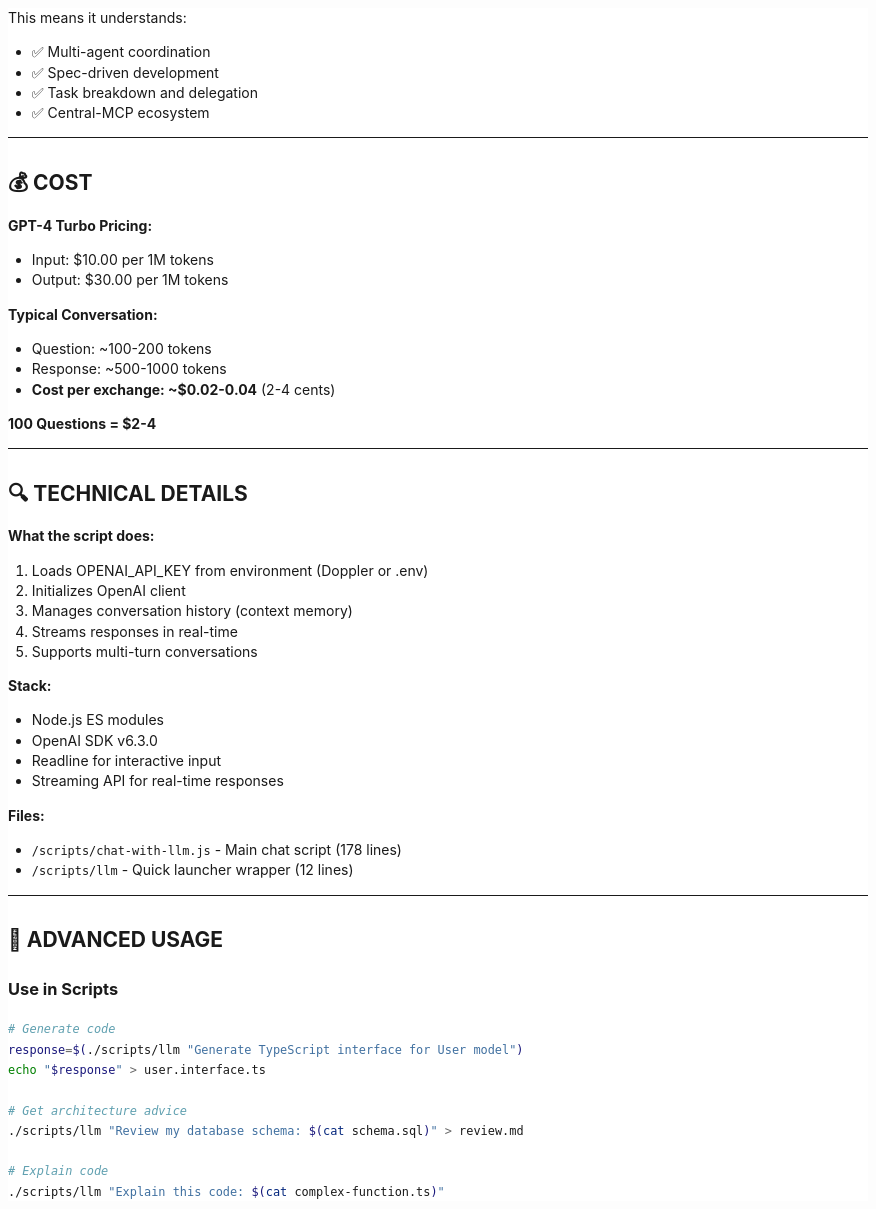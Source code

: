 This means it understands:
- ✅ Multi-agent coordination
- ✅ Spec-driven development
- ✅ Task breakdown and delegation
- ✅ Central-MCP ecosystem

---

## 💰 COST

**GPT-4 Turbo Pricing:**
- Input: $10.00 per 1M tokens
- Output: $30.00 per 1M tokens

**Typical Conversation:**
- Question: ~100-200 tokens
- Response: ~500-1000 tokens
- **Cost per exchange: ~$0.02-0.04** (2-4 cents)

**100 Questions = $2-4**

---

## 🔍 TECHNICAL DETAILS

**What the script does:**
1. Loads OPENAI_API_KEY from environment (Doppler or .env)
2. Initializes OpenAI client
3. Manages conversation history (context memory)
4. Streams responses in real-time
5. Supports multi-turn conversations

**Stack:**
- Node.js ES modules
- OpenAI SDK v6.3.0
- Readline for interactive input
- Streaming API for real-time responses

**Files:**
- `/scripts/chat-with-llm.js` - Main chat script (178 lines)
- `/scripts/llm` - Quick launcher wrapper (12 lines)

---

## 🚀 ADVANCED USAGE

### Use in Scripts

```bash
# Generate code
response=$(./scripts/llm "Generate TypeScript interface for User model")
echo "$response" > user.interface.ts

# Get architecture advice
./scripts/llm "Review my database schema: $(cat schema.sql)" > review.md

# Explain code
./scripts/llm "Explain this code: $(cat complex-function.ts)"
```
